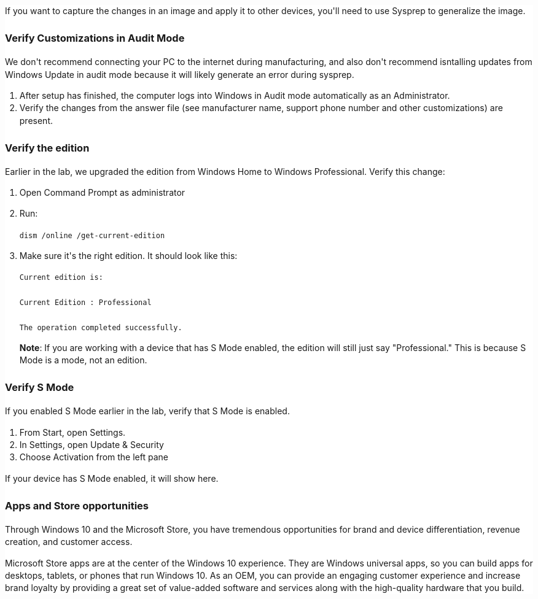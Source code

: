 If you want to capture the changes in an image and apply it to other devices, you'll need to use Sysprep to generalize the image.

### Verify Customizations in Audit Mode

We don't recommend connecting your PC to the internet during manufacturing, and also don't recommend isntalling updates from Windows Update in audit mode because it will likely generate an error during sysprep.

1.	After setup has finished, the computer logs into Windows in Audit mode automatically as an Administrator.
2.	Verify the changes from the answer file (see manufacturer name, support phone number and other customizations) are present.

### Verify the edition

Earlier in the lab, we upgraded the edition from Windows Home to Windows Professional. Verify this change:

1. Open Command Prompt as administrator
2. Run:

    ```
    dism /online /get-current-edition
    ```

3. Make sure it's the right edition. It should look like this:

    ```
    Current edition is:

    Current Edition : Professional

    The operation completed successfully.
    ```
    **Note**: If you are working with a device that has S Mode enabled, the edition will still just say "Professional." This is because S Mode is a mode, not an edition.

### Verify S Mode

If you enabled S Mode earlier in the lab, verify that S Mode is enabled. 

1.  From Start, open Settings.
2.  In Settings, open Update & Security
3.  Choose Activation from the left pane

If your device has S Mode enabled, it will show here.

### Apps and Store opportunities

Through Windows 10 and the Microsoft Store, you have tremendous opportunities for brand and device differentiation, revenue creation, and customer access. 

Microsoft Store apps are at the center of the Windows 10 experience. They are Windows universal apps, so you can build apps for desktops, tablets, or phones that run Windows 10. As an OEM, you can provide an engaging customer experience and increase brand loyalty by providing a great set of value-added software and services along with the high-quality hardware that you build.
